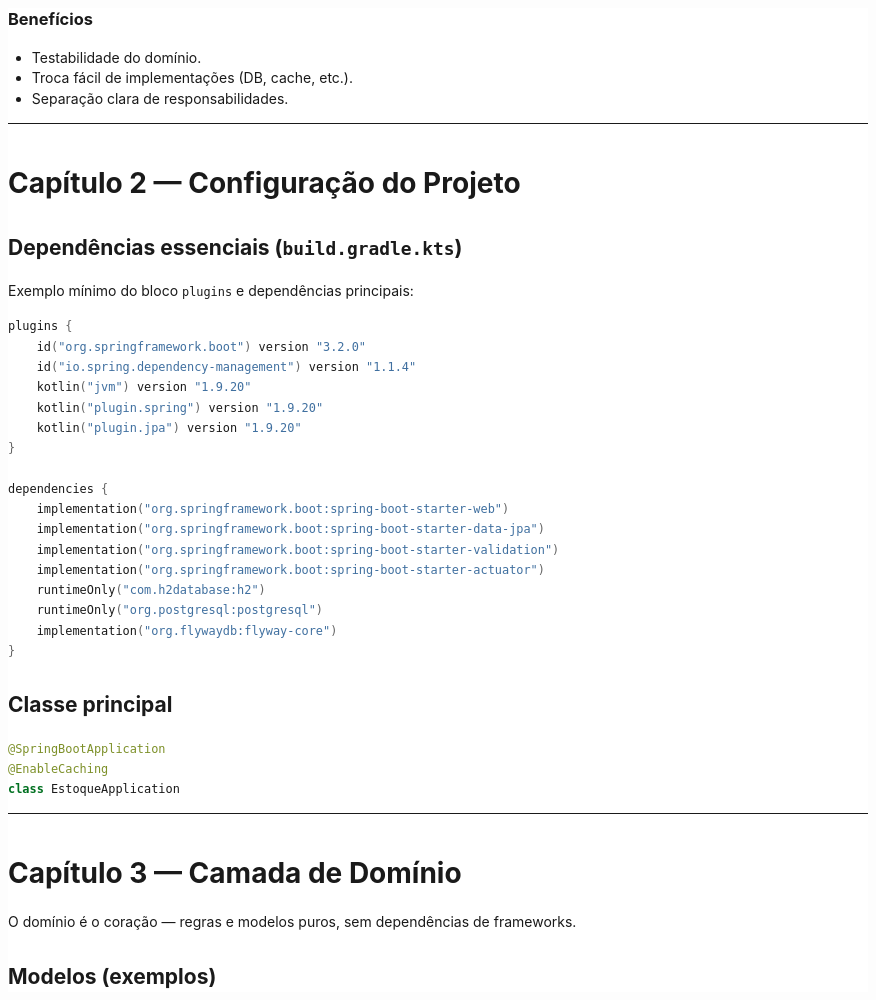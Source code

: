 ### Benefícios

* Testabilidade do domínio.
* Troca fácil de implementações (DB, cache, etc.).
* Separação clara de responsabilidades.

---

# Capítulo 2 — Configuração do Projeto

## Dependências essenciais (`build.gradle.kts`)

Exemplo mínimo do bloco `plugins` e dependências principais:

```kotlin
plugins {
    id("org.springframework.boot") version "3.2.0"
    id("io.spring.dependency-management") version "1.1.4"
    kotlin("jvm") version "1.9.20"
    kotlin("plugin.spring") version "1.9.20"
    kotlin("plugin.jpa") version "1.9.20"
}

dependencies {
    implementation("org.springframework.boot:spring-boot-starter-web")
    implementation("org.springframework.boot:spring-boot-starter-data-jpa")
    implementation("org.springframework.boot:spring-boot-starter-validation")
    implementation("org.springframework.boot:spring-boot-starter-actuator")
    runtimeOnly("com.h2database:h2")
    runtimeOnly("org.postgresql:postgresql")
    implementation("org.flywaydb:flyway-core")
}
```

## Classe principal

```kotlin
@SpringBootApplication
@EnableCaching
class EstoqueApplication
```

---

# Capítulo 3 — Camada de Domínio

O domínio é o coração — regras e modelos puros, sem dependências de frameworks.

## Modelos (exemplos)
